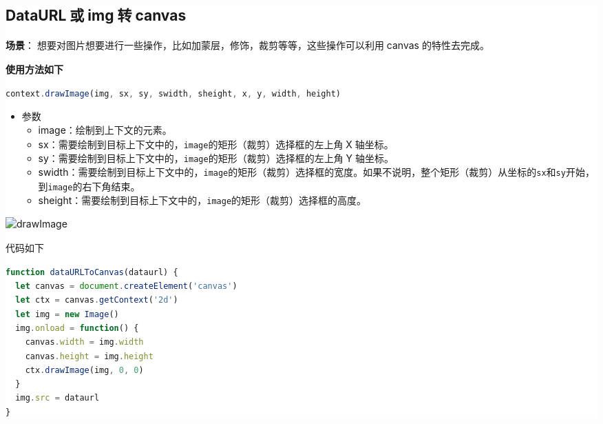 ## DataURL 或 img 转 canvas

**场景**： 想要对图片想要进行一些操作，比如加蒙层，修饰，裁剪等等，这些操作可以利用 canvas 的特性去完成。

**使用方法如下**

```javascript
context.drawImage(img, sx, sy, swidth, sheight, x, y, width, height)
```

- 参数
  - image：绘制到上下文的元素。
  - sx：需要绘制到目标上下文中的，`image`的矩形（裁剪）选择框的左上角 X 轴坐标。
  - sy：需要绘制到目标上下文中的，`image`的矩形（裁剪）选择框的左上角 Y 轴坐标。
  - swidth：需要绘制到目标上下文中的，`image`的矩形（裁剪）选择框的宽度。如果不说明，整个矩形（裁剪）从坐标的`sx`和`sy`开始，到`image`的右下角结束。
  - sheight：需要绘制到目标上下文中的，`image`的矩形（裁剪）选择框的高度。

![drawImage](https://mdn.mozillademos.org/files/225/Canvas_drawimage.jpg)

代码如下

```javascript
function dataURLToCanvas(dataurl) {
  let canvas = document.createElement('canvas')
  let ctx = canvas.getContext('2d')
  let img = new Image()
  img.onload = function() {
    canvas.width = img.width
    canvas.height = img.height
    ctx.drawImage(img, 0, 0)
  }
  img.src = dataurl
}
```
